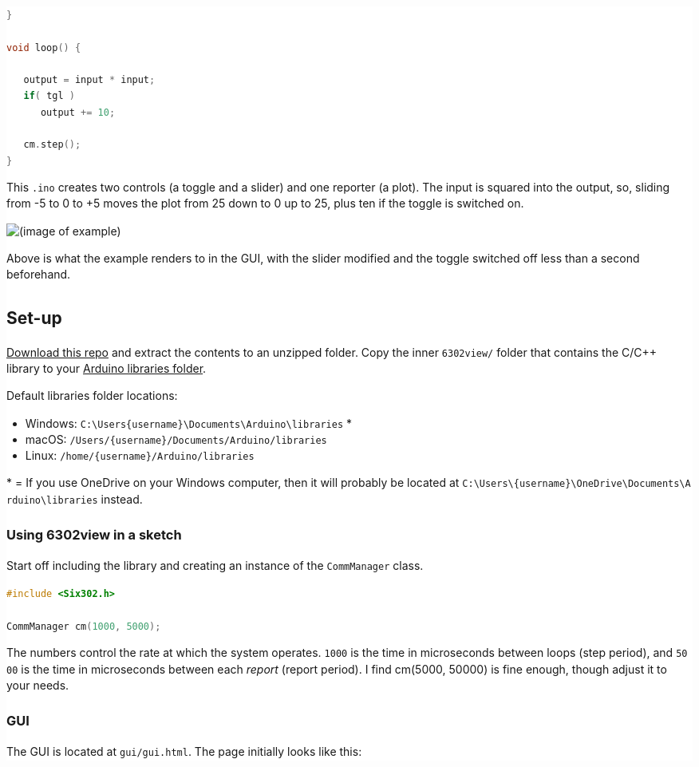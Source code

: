 ```cpp
}

void loop() {

   output = input * input;
   if( tgl )
      output += 10;

   cm.step();
}
```

This `.ino` creates two controls (a toggle and a slider) and one reporter (a plot). The input is squared into the output, so, sliding from -5 to 0 to +5 moves the plot from 25 down to 0 up to 25, plus ten if the toggle is switched on.

![(image of example)](https://i.imgur.com/6IyXB53.png)

Above is what the example renders to in the GUI, with the slider modified and the toggle switched off less than a second beforehand.

## Set-up

[Download this repo](https://github.com/almonds0166/6302view/archive/master.zip) and extract the contents to an unzipped folder. Copy the inner `6302view/` folder that contains the C/C++ library to your [Arduino libraries folder](https://support.arduino.cc/hc/en-us/articles/4415103213714-Find-sketches-libraries-board-cores-and-other-files-on-your-computer).

Default libraries folder locations:
* Windows: `C:\Users{username}\Documents\Arduino\libraries` \*
* macOS: `/Users/{username}/Documents/Arduino/libraries`
* Linux: `/home/{username}/Arduino/libraries`

\* = If you use OneDrive on your Windows computer, then it will probably be located at `C:\Users\{username}\OneDrive\Documents\Arduino\libraries` instead.

### Using 6302view in a sketch

Start off including the library and creating an instance of the `CommManager` class.

```cpp
#include <Six302.h>

CommManager cm(1000, 5000);
```

The numbers control the rate at which the system operates. `1000` is the time in microseconds between loops (step period), and `5000` is the time in microseconds between each *report* (report period). I find cm(5000, 50000) is fine enough, though adjust it to your needs.

### GUI

The GUI is located at `gui/gui.html`. The page initially looks like this:
